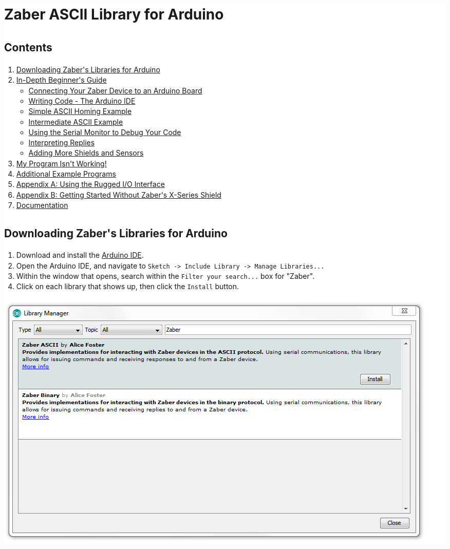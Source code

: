# Zaber ASCII Library for Arduino

## Contents
1. [Downloading Zaber's Libraries for Arduino](#downloading-zabers-libraries-for-arduino)
1. [In-Depth Beginner's Guide](#in-depth-beginners-guide)
   + [Connecting Your Zaber Device to an Arduino Board](#connecting-your-zaber-device-to-an-arduino-board)
   + [Writing Code - The Arduino IDE](#writing-code-the-arduino-ide)
   + [Simple ASCII Homing Example](#simple-ascii-homing-example)
   + [Intermediate ASCII Example](#intermediate-ascii-example)
   + [Using the Serial Monitor to Debug Your Code](#using-the-serial-monitor-to-debug-your-code)
   + [Interpreting Replies](#interpreting-replies)
   + [Adding More Shields and Sensors](#adding-more-shields-and-sensors)
1. [My Program Isn't Working!](#my-program-isnt-working)
1. [Additional Example Programs](#additional-example-programs)
1. [Appendix A: Using the Rugged I/O Interface](#appendix-a-using-the-rugged-io-interface)
1. [Appendix B: Getting Started Without Zaber's X-Series Shield](#appendix-b-getting-started-without-zabers-x-series-shield)
1. [Documentation](#documentation)

## Downloading Zaber's Libraries for Arduino

1. Download and install the [Arduino IDE](https://www.arduino.cc/en/Main/Software).
1. Open the Arduino IDE, and navigate to `Sketch -> Include Library -> Manage Libraries...`
1. Within the window that opens, search within the `Filter your search...` box for "Zaber".
1. Click on each library that shows up, then click the `Install` button.

![Arduino Library Manager](ArduinoLibraryManager.png)
